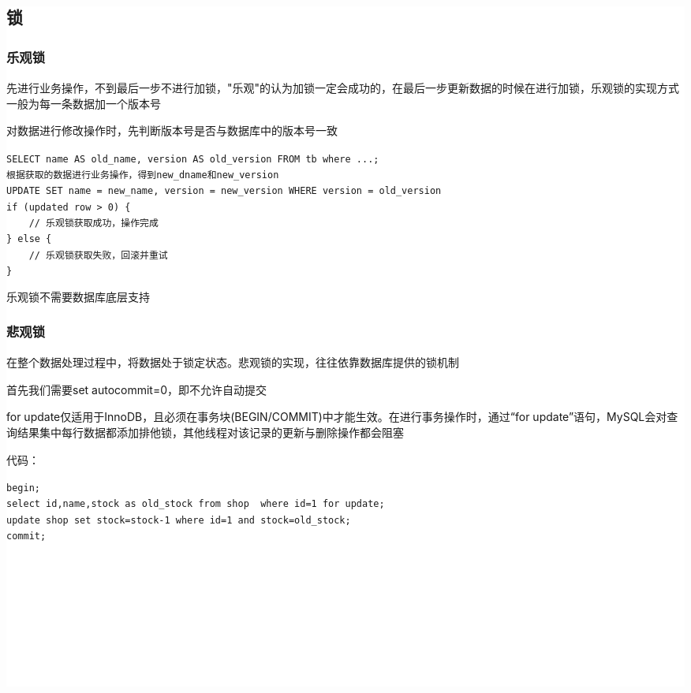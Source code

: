 ## 锁

### 乐观锁

先进行业务操作，不到最后一步不进行加锁，"乐观"的认为加锁一定会成功的，在最后一步更新数据的时候在进行加锁，乐观锁的实现方式一般为每一条数据加一个版本号

对数据进行修改操作时，先判断版本号是否与数据库中的版本号一致
```
SELECT name AS old_name, version AS old_version FROM tb where ...;
根据获取的数据进行业务操作，得到new_dname和new_version
UPDATE SET name = new_name, version = new_version WHERE version = old_version
if (updated row > 0) {
    // 乐观锁获取成功，操作完成
} else {
    // 乐观锁获取失败，回滚并重试
}
```

乐观锁不需要数据库底层支持

### 悲观锁

在整个数据处理过程中，将数据处于锁定状态。悲观锁的实现，往往依靠数据库提供的锁机制

首先我们需要set autocommit=0，即不允许自动提交

for update仅适用于InnoDB，且必须在事务块(BEGIN/COMMIT)中才能生效。在进行事务操作时，通过“for update”语句，MySQL会对查询结果集中每行数据都添加排他锁，其他线程对该记录的更新与删除操作都会阻塞

代码：
```
begin;
select id,name,stock as old_stock from shop  where id=1 for update;
update shop set stock=stock-1 where id=1 and stock=old_stock;
commit;
```



<table tableName="course_class_ref" domainObjectName="CourseClassRef"></table>
        <table tableName="role_permission_ref" domainObjectName="RolePermissionRfe"></table>
        <table tableName="t_class" domainObjectName="TClass"></table>
        <table tableName="t_config" domainObjectName="TConfig"></table>
        <table tableName="t_course" domainObjectName="TCourse"></table>
        <table tableName="t_menu" domainObjectName="TMenu"></table>
        <table tableName="t_order" domainObjectName="TOrder"></table>
        <table tableName="t_permission" domainObjectName="TPermission"></table>
        <table tableName="t_role" domainObjectName="TRole"></table>
        <table tableName="t_user" domainObjectName="TUser"></table>
        <table tableName="user_class_ref" domainObjectName="UserClassRef"></table>
        <table tableName="user_relation_ref" domainObjectName="UserRelationRef"></table>
        <table tableName="user_role_ref" domainObjectName="UserRoleRef"></table>


<?xml version="1.0" encoding="UTF-8"?>
